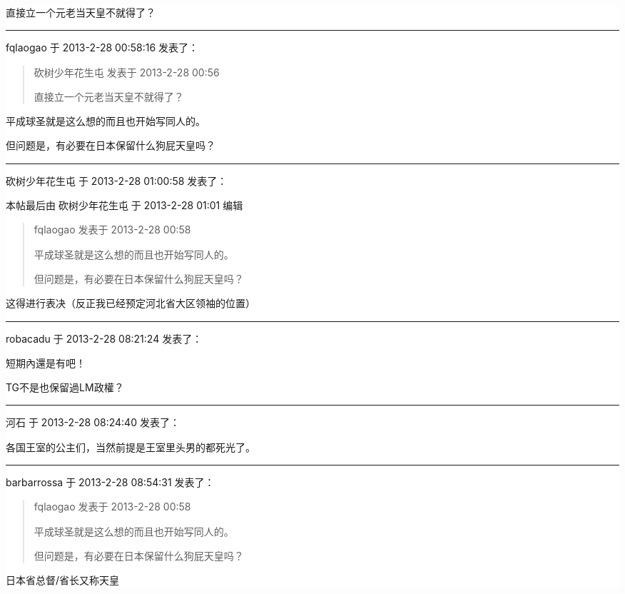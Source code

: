 

直接立一个元老当天皇不就得了？

---------

fqlaogao 于 2013-2-28 00:58:16 发表了：

> 砍树少年花生屯 发表于 2013-2-28 00:56
> 
> 直接立一个元老当天皇不就得了？



平成球圣就是这么想的而且也开始写同人的。

但问题是，有必要在日本保留什么狗屁天皇吗？

---------

砍树少年花生屯 于 2013-2-28 01:00:58 发表了：

本帖最后由 砍树少年花生屯 于 2013-2-28 01:01 编辑 


> 
> fqlaogao 发表于 2013-2-28 00:58
> 
> 平成球圣就是这么想的而且也开始写同人的。
> 
> 但问题是，有必要在日本保留什么狗屁天皇吗？



这得进行表决（反正我已经预定河北省大区领袖的位置）

---------

robacadu 于 2013-2-28 08:21:24 发表了：

短期內還是有吧！

TG不是也保留過LM政權？

---------

河石 于 2013-2-28 08:24:40 发表了：

各国王室的公主们，当然前提是王室里头男的都死光了。

---------

barbarrossa 于 2013-2-28 08:54:31 发表了：

> fqlaogao 发表于 2013-2-28 00:58
> 
> 平成球圣就是这么想的而且也开始写同人的。
> 
> 但问题是，有必要在日本保留什么狗屁天皇吗？



日本省总督/省长又称天皇
